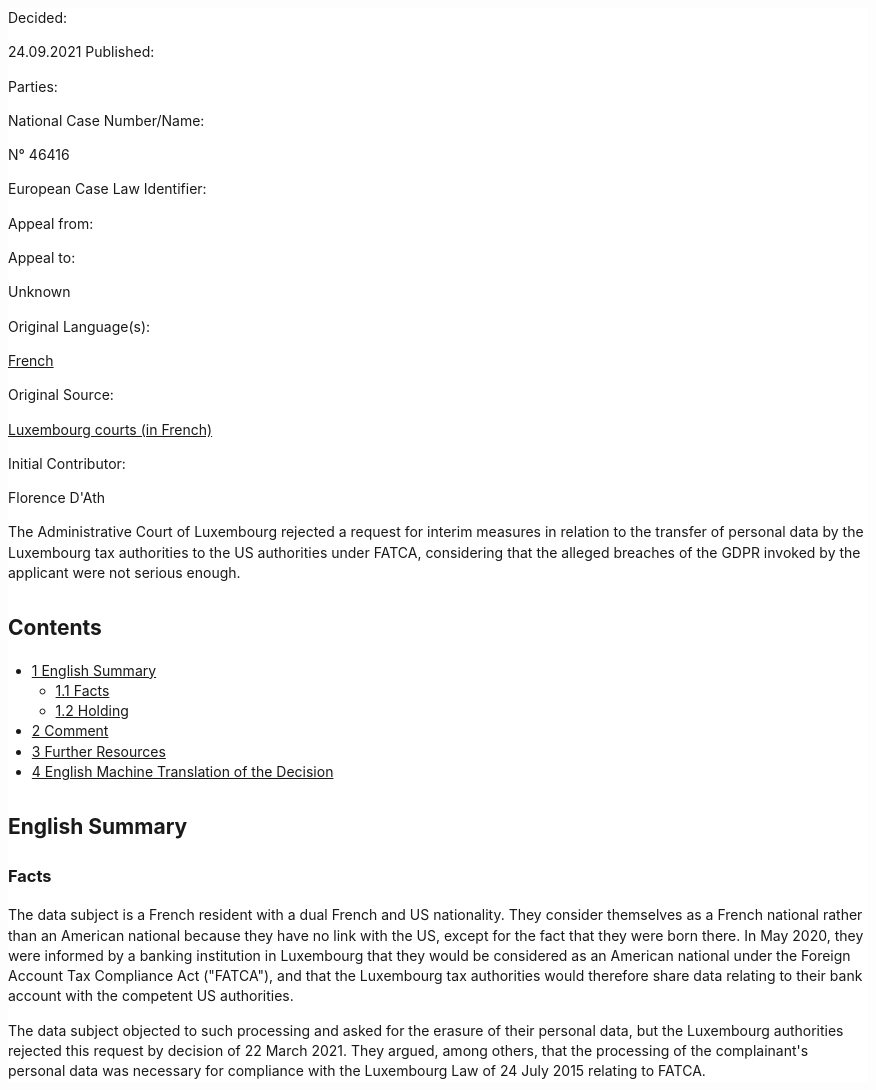 Decided:

24.09.2021 Published:

Parties:

National Case Number/Name:

N° 46416

European Case Law Identifier:

Appeal from:

Appeal to:

Unknown

Original Language(s):

[French](/index.php?title=Category:French "Category:French")

Original Source:

[Luxembourg courts (in French)](https://ja.public.lu/45001-50000/46416.pdf)

Initial Contributor:

Florence D'Ath

The Administrative Court of Luxembourg rejected a request for interim measures in relation to the transfer of personal data by the Luxembourg tax authorities to the US authorities under FATCA, considering that the alleged breaches of the GDPR invoked by the applicant were not serious enough.

## Contents

*   [1 English Summary](#English_Summary)
    *   [1.1 Facts](#Facts)
    *   [1.2 Holding](#Holding)
*   [2 Comment](#Comment)
*   [3 Further Resources](#Further_Resources)
*   [4 English Machine Translation of the Decision](#English_Machine_Translation_of_the_Decision)

## English Summary

### Facts

The data subject is a French resident with a dual French and US nationality. They consider themselves as a French national rather than an American national because they have no link with the US, except for the fact that they were born there. In May 2020, they were informed by a banking institution in Luxembourg that they would be considered as an American national under the Foreign Account Tax Compliance Act ("FATCA"), and that the Luxembourg tax authorities would therefore share data relating to their bank account with the competent US authorities.

The data subject objected to such processing and asked for the erasure of their personal data, but the Luxembourg authorities rejected this request by decision of 22 March 2021. They argued, among others, that the processing of the complainant's personal data was necessary for compliance with the Luxembourg Law of 24 July 2015 relating to FATCA.
